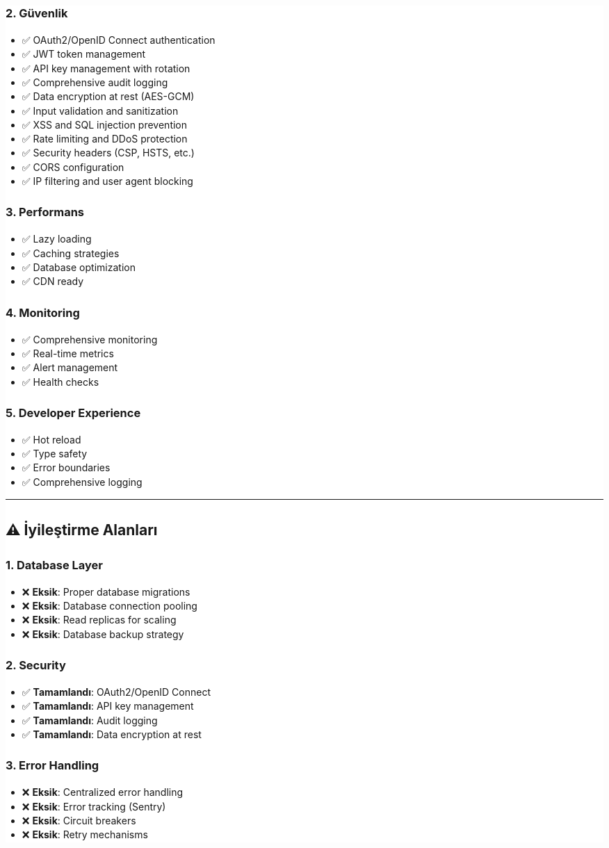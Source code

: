 ### **2. Güvenlik**
- ✅ OAuth2/OpenID Connect authentication
- ✅ JWT token management
- ✅ API key management with rotation
- ✅ Comprehensive audit logging
- ✅ Data encryption at rest (AES-GCM)
- ✅ Input validation and sanitization
- ✅ XSS and SQL injection prevention
- ✅ Rate limiting and DDoS protection
- ✅ Security headers (CSP, HSTS, etc.)
- ✅ CORS configuration
- ✅ IP filtering and user agent blocking

### **3. Performans**
- ✅ Lazy loading
- ✅ Caching strategies
- ✅ Database optimization
- ✅ CDN ready

### **4. Monitoring**
- ✅ Comprehensive monitoring
- ✅ Real-time metrics
- ✅ Alert management
- ✅ Health checks

### **5. Developer Experience**
- ✅ Hot reload
- ✅ Type safety
- ✅ Error boundaries
- ✅ Comprehensive logging

---

## ⚠️ İyileştirme Alanları

### **1. Database Layer**
- ❌ **Eksik**: Proper database migrations
- ❌ **Eksik**: Database connection pooling
- ❌ **Eksik**: Read replicas for scaling
- ❌ **Eksik**: Database backup strategy

### **2. Security**
- ✅ **Tamamlandı**: OAuth2/OpenID Connect
- ✅ **Tamamlandı**: API key management
- ✅ **Tamamlandı**: Audit logging
- ✅ **Tamamlandı**: Data encryption at rest

### **3. Error Handling**
- ❌ **Eksik**: Centralized error handling
- ❌ **Eksik**: Error tracking (Sentry)
- ❌ **Eksik**: Circuit breakers
- ❌ **Eksik**: Retry mechanisms
